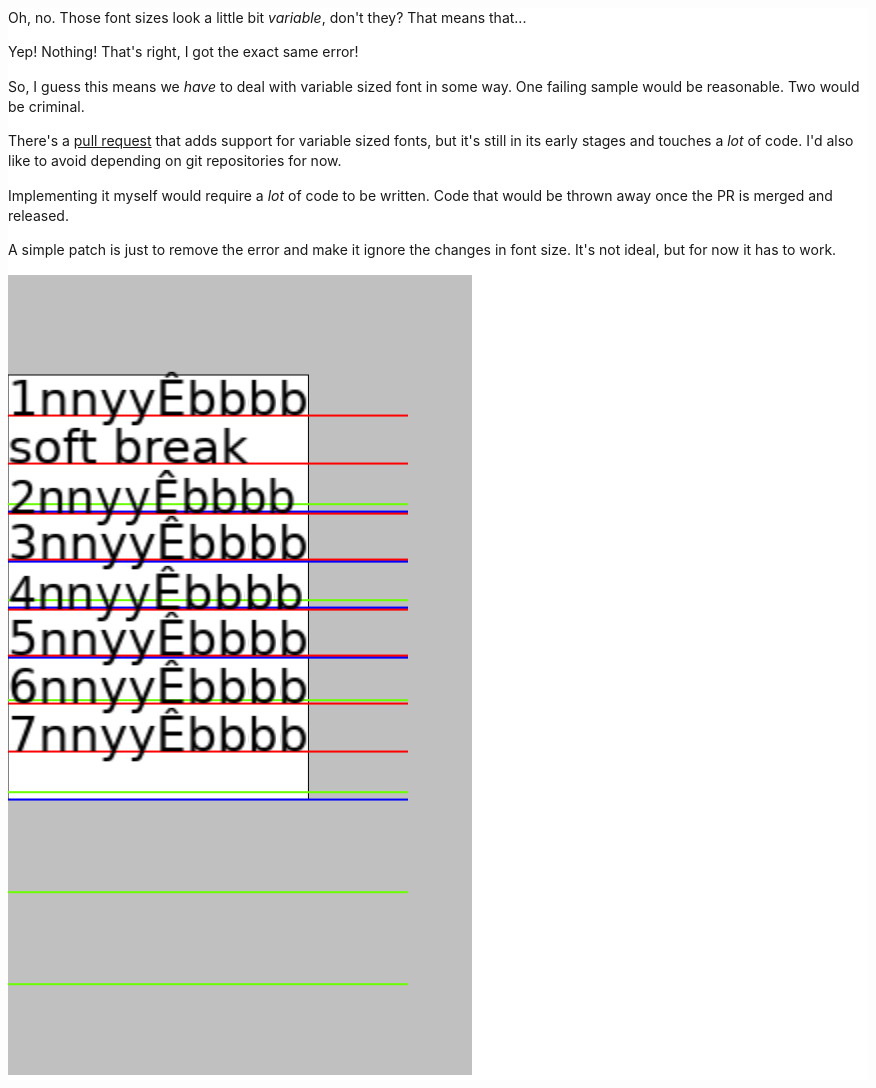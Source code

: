 Oh, no. Those font sizes look a little bit *variable*, don't they? That means that...

Yep! Nothing! That's right, I got the exact same error!

So, I guess this means we *have* to deal with variable sized font in some way. One failing sample would be reasonable. Two would be criminal.

There's a [pull request](https://github.com/pop-os/cosmic-text/pull/150) that adds support for variable sized fonts, but it's still in its early stages and touches a *lot* of code. I'd also like to avoid depending on git repositories for now.

Implementing it myself would require a *lot* of code to be written. Code that would be thrown away once the PR is merged and released.

A simple patch is just to remove the error and make it ignore the changes in font size. It's not ideal, but for now it has to work.

![Glow](/images/piet-glow-09-2.00.png)
